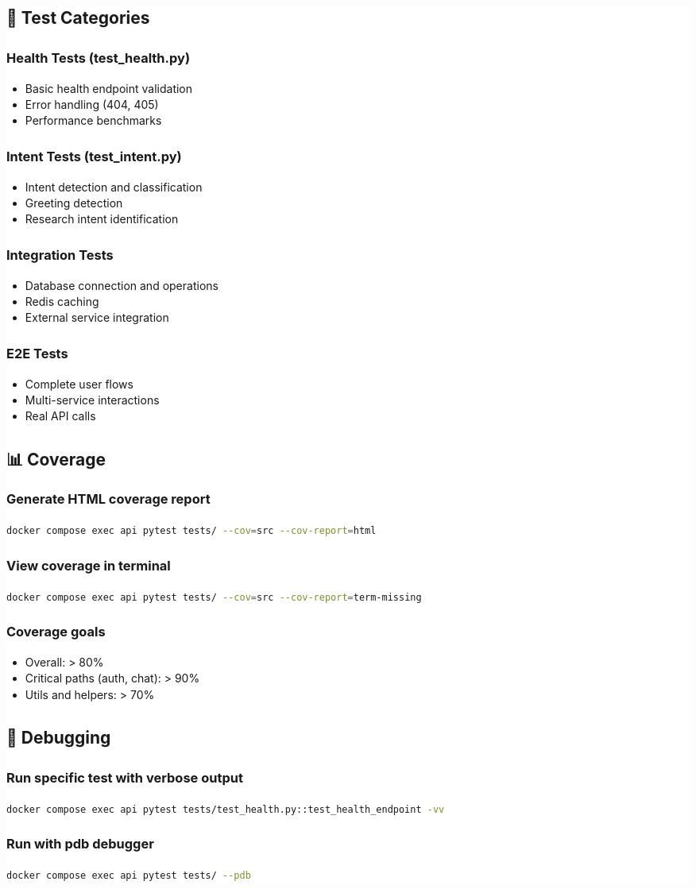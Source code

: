 ## 🧪 Test Categories

### Health Tests (test_health.py)
- Basic health endpoint validation
- Error handling (404, 405)
- Performance benchmarks

### Intent Tests (test_intent.py)
- Intent detection and classification
- Greeting detection
- Research intent identification

### Integration Tests
- Database connection and operations
- Redis caching
- External service integration

### E2E Tests
- Complete user flows
- Multi-service interactions
- Real API calls

## 📊 Coverage

### Generate HTML coverage report
```bash
docker compose exec api pytest tests/ --cov=src --cov-report=html
```

### View coverage in terminal
```bash
docker compose exec api pytest tests/ --cov=src --cov-report=term-missing
```

### Coverage goals
- Overall: > 80%
- Critical paths (auth, chat): > 90%
- Utils and helpers: > 70%

## 🐛 Debugging

### Run specific test with verbose output
```bash
docker compose exec api pytest tests/test_health.py::test_health_endpoint -vv
```

### Run with pdb debugger
```bash
docker compose exec api pytest tests/ --pdb
```
